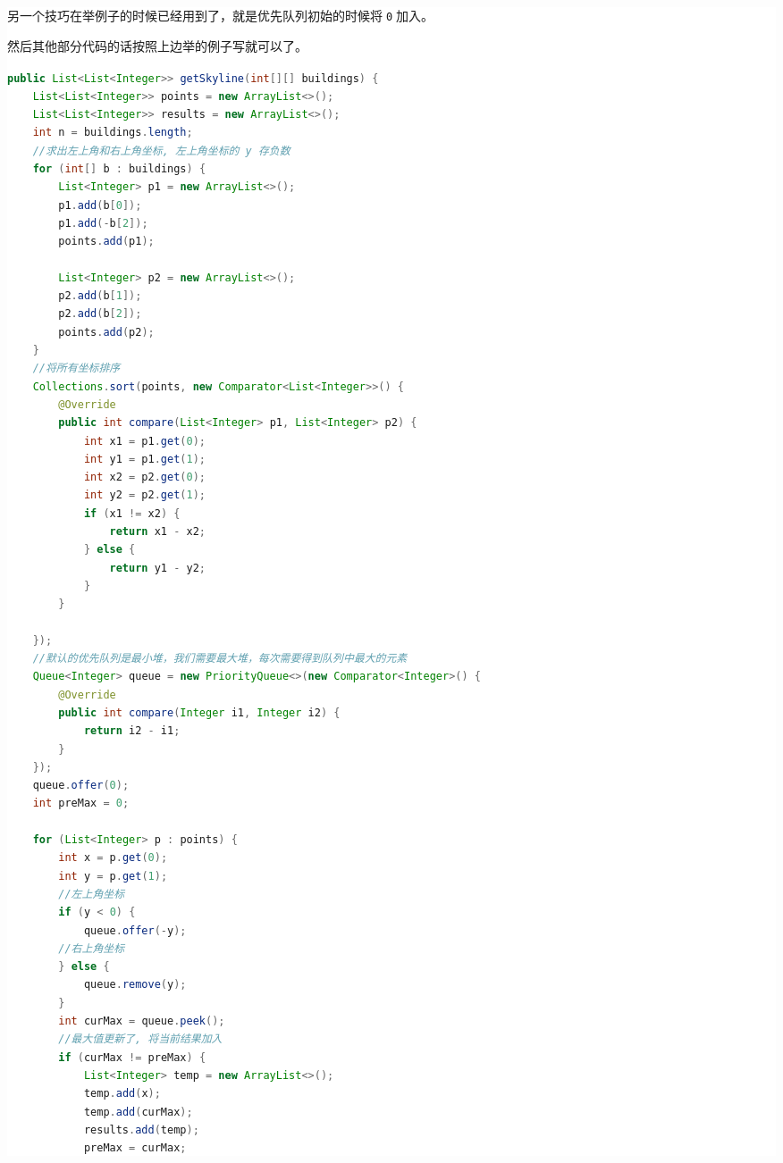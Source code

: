 另一个技巧在举例子的时候已经用到了，就是优先队列初始的时候将 `0` 加入。

然后其他部分代码的话按照上边举的例子写就可以了。

```java
public List<List<Integer>> getSkyline(int[][] buildings) {
    List<List<Integer>> points = new ArrayList<>();
    List<List<Integer>> results = new ArrayList<>();
    int n = buildings.length;
    //求出左上角和右上角坐标, 左上角坐标的 y 存负数
    for (int[] b : buildings) {
        List<Integer> p1 = new ArrayList<>();
        p1.add(b[0]);
        p1.add(-b[2]);
        points.add(p1);

        List<Integer> p2 = new ArrayList<>();
        p2.add(b[1]);
        p2.add(b[2]);
        points.add(p2);
    }
    //将所有坐标排序
    Collections.sort(points, new Comparator<List<Integer>>() {
        @Override
        public int compare(List<Integer> p1, List<Integer> p2) {
            int x1 = p1.get(0);
            int y1 = p1.get(1);
            int x2 = p2.get(0);
            int y2 = p2.get(1);
            if (x1 != x2) {
                return x1 - x2;
            } else {
                return y1 - y2;
            }
        }

    });
    //默认的优先队列是最小堆，我们需要最大堆，每次需要得到队列中最大的元素
    Queue<Integer> queue = new PriorityQueue<>(new Comparator<Integer>() {
        @Override
        public int compare(Integer i1, Integer i2) {
            return i2 - i1;
        }
    });
    queue.offer(0);
    int preMax = 0;

    for (List<Integer> p : points) {
        int x = p.get(0);
        int y = p.get(1);
        //左上角坐标
        if (y < 0) {
            queue.offer(-y);
        //右上角坐标
        } else {
            queue.remove(y);
        }
        int curMax = queue.peek();
        //最大值更新了, 将当前结果加入
        if (curMax != preMax) {
            List<Integer> temp = new ArrayList<>();
            temp.add(x);
            temp.add(curMax);
            results.add(temp);
            preMax = curMax;
```